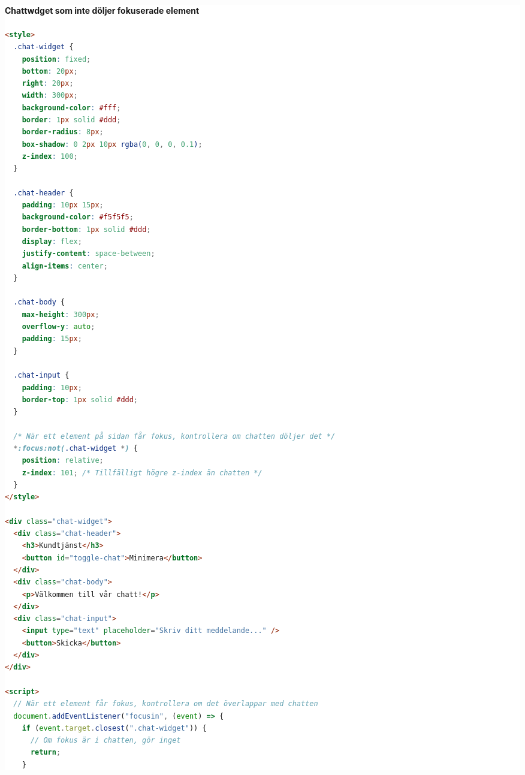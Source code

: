 #### Chattwdget som inte döljer fokuserade element

```html
<style>
  .chat-widget {
    position: fixed;
    bottom: 20px;
    right: 20px;
    width: 300px;
    background-color: #fff;
    border: 1px solid #ddd;
    border-radius: 8px;
    box-shadow: 0 2px 10px rgba(0, 0, 0, 0.1);
    z-index: 100;
  }

  .chat-header {
    padding: 10px 15px;
    background-color: #f5f5f5;
    border-bottom: 1px solid #ddd;
    display: flex;
    justify-content: space-between;
    align-items: center;
  }

  .chat-body {
    max-height: 300px;
    overflow-y: auto;
    padding: 15px;
  }

  .chat-input {
    padding: 10px;
    border-top: 1px solid #ddd;
  }

  /* När ett element på sidan får fokus, kontrollera om chatten döljer det */
  *:focus:not(.chat-widget *) {
    position: relative;
    z-index: 101; /* Tillfälligt högre z-index än chatten */
  }
</style>

<div class="chat-widget">
  <div class="chat-header">
    <h3>Kundtjänst</h3>
    <button id="toggle-chat">Minimera</button>
  </div>
  <div class="chat-body">
    <p>Välkommen till vår chatt!</p>
  </div>
  <div class="chat-input">
    <input type="text" placeholder="Skriv ditt meddelande..." />
    <button>Skicka</button>
  </div>
</div>

<script>
  // När ett element får fokus, kontrollera om det överlappar med chatten
  document.addEventListener("focusin", (event) => {
    if (event.target.closest(".chat-widget")) {
      // Om fokus är i chatten, gör inget
      return;
    }
```